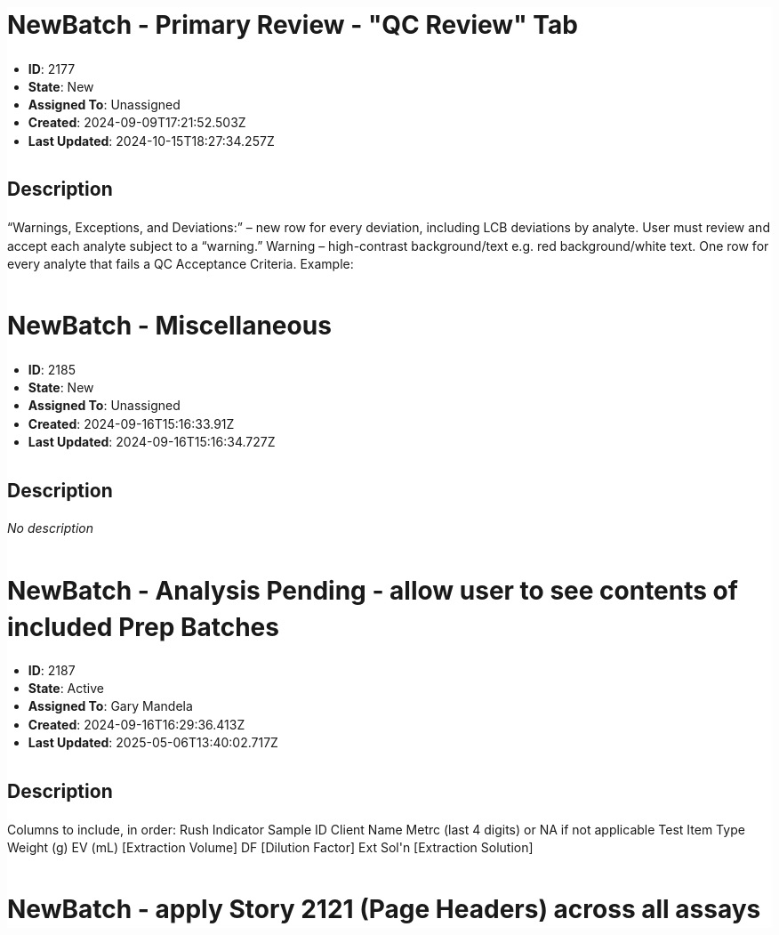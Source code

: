 # NewBatch - Primary Review - "QC Review" Tab

- **ID**: 2177
- **State**: New
- **Assigned To**: Unassigned
- **Created**: 2024-09-09T17:21:52.503Z
- **Last Updated**: 2024-10-15T18:27:34.257Z

## Description

“Warnings,
Exceptions, and Deviations:” – new row for every deviation, including LCB deviations
by analyte. User must review and accept each analyte
subject to a “warning.” Warning – high-contrast
background/text e.g. red background/white text. One row for every analyte that
fails a QC Acceptance Criteria.   Example:

# NewBatch - Miscellaneous

- **ID**: 2185
- **State**: New
- **Assigned To**: Unassigned
- **Created**: 2024-09-16T15:16:33.91Z
- **Last Updated**: 2024-09-16T15:16:34.727Z

## Description

_No description_

# NewBatch - Analysis Pending - allow user to see contents of included Prep Batches

- **ID**: 2187
- **State**: Active
- **Assigned To**: Gary Mandela
- **Created**: 2024-09-16T16:29:36.413Z
- **Last Updated**: 2025-05-06T13:40:02.717Z

## Description

Columns to include, in order: Rush Indicator Sample ID Client Name Metrc (last 4 digits) or NA if not applicable Test Item Type Weight (g) EV (mL) [Extraction Volume] DF [Dilution Factor] Ext Sol'n [Extraction Solution]

# NewBatch - apply Story 2121 (Page Headers) across all assays
